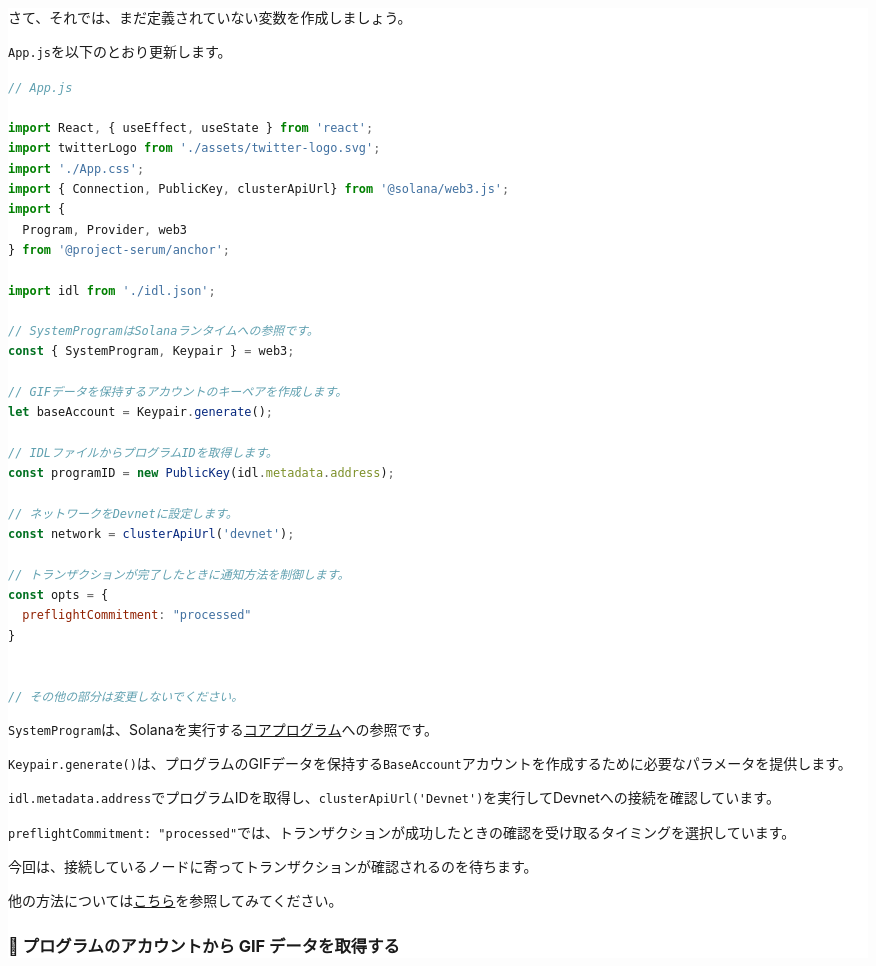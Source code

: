 さて、それでは、まだ定義されていない変数を作成しましょう。

`App.js`を以下のとおり更新します。

```javascript
// App.js

import React, { useEffect, useState } from 'react';
import twitterLogo from './assets/twitter-logo.svg';
import './App.css';
import { Connection, PublicKey, clusterApiUrl} from '@solana/web3.js';
import {
  Program, Provider, web3
} from '@project-serum/anchor';

import idl from './idl.json';

// SystemProgramはSolanaランタイムへの参照です。
const { SystemProgram, Keypair } = web3;

// GIFデータを保持するアカウントのキーペアを作成します。
let baseAccount = Keypair.generate();

// IDLファイルからプログラムIDを取得します。
const programID = new PublicKey(idl.metadata.address);

// ネットワークをDevnetに設定します。
const network = clusterApiUrl('devnet');

// トランザクションが完了したときに通知方法を制御します。
const opts = {
  preflightCommitment: "processed"
}


// その他の部分は変更しないでください。


```

`SystemProgram`は、Solanaを実行する[コアプログラム](https://docs.solana.com/developing/runtime-facilities/programs#system-program)への参照です。

`Keypair.generate()`は、プログラムのGIFデータを保持する`BaseAccount`アカウントを作成するために必要なパラメータを提供します。

`idl.metadata.address`でプログラムIDを取得し、`clusterApiUrl('Devnet')`を実行してDevnetへの接続を確認しています。

`preflightCommitment: "processed"`では、トランザクションが成功したときの確認を受け取るタイミングを選択しています。

今回は、接続しているノードに寄ってトランザクションが確認されるのを待ちます。

他の方法については[こちら](https://solana-labs.github.io/solana-web3.js/modules.html#Commitment)を参照してみてください。


### 🏈 プログラムのアカウントから GIF データを取得する
